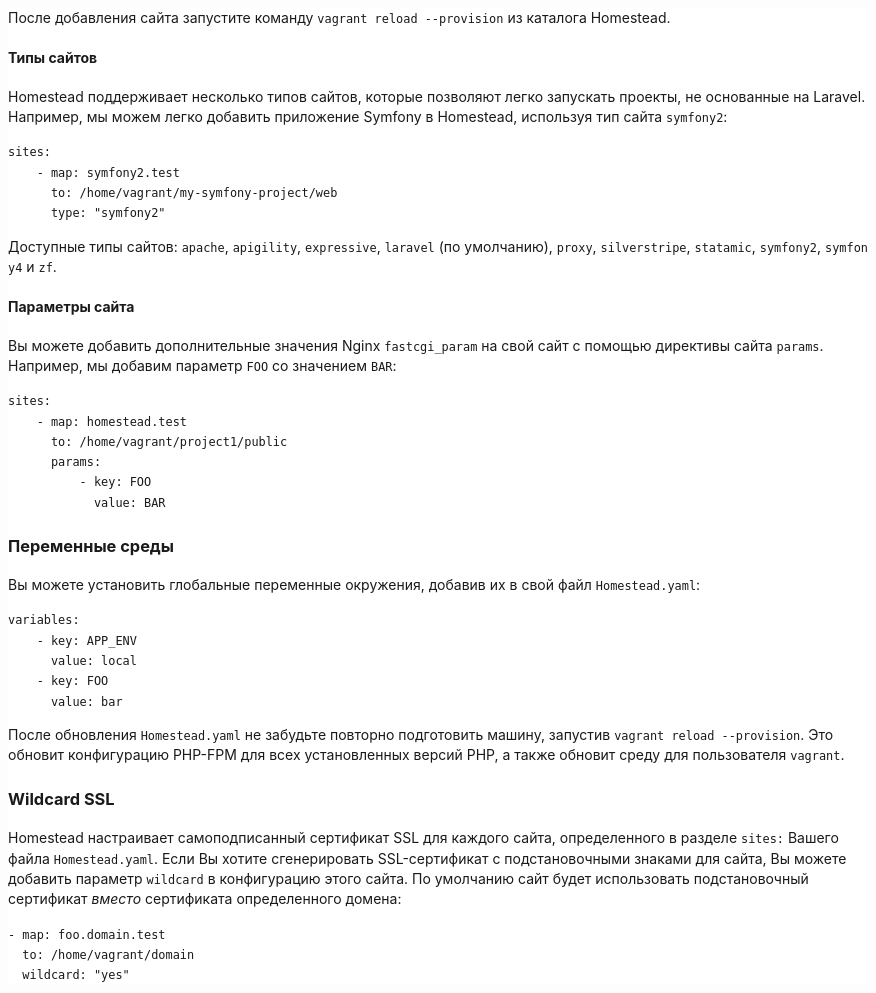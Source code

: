 После добавления сайта запустите команду `vagrant reload --provision` из каталога Homestead.

<a name="site-types"></a>
#### Типы сайтов

Homestead поддерживает несколько типов сайтов, которые позволяют легко запускать проекты, не основанные на Laravel. Например, мы можем легко добавить приложение Symfony в Homestead, используя тип сайта `symfony2`:

    sites:
        - map: symfony2.test
          to: /home/vagrant/my-symfony-project/web
          type: "symfony2"

Доступные типы сайтов: `apache`, `apigility`, `expressive`, `laravel` (по умолчанию), `proxy`, `silverstripe`, `statamic`, `symfony2`, `symfony4` и `zf`.

<a name="site-parameters"></a>
#### Параметры сайта

Вы можете добавить дополнительные значения Nginx `fastcgi_param` на свой сайт с помощью директивы сайта `params`. Например, мы добавим параметр `FOO` со значением `BAR`:

    sites:
        - map: homestead.test
          to: /home/vagrant/project1/public
          params:
              - key: FOO
                value: BAR

<a name="environment-variables"></a>
### Переменные среды

Вы можете установить глобальные переменные окружения, добавив их в свой файл `Homestead.yaml`:

    variables:
        - key: APP_ENV
          value: local
        - key: FOO
          value: bar

После обновления `Homestead.yaml` не забудьте повторно подготовить машину, запустив `vagrant reload --provision`. Это обновит конфигурацию PHP-FPM для всех установленных версий PHP, а также обновит среду для пользователя `vagrant`.

<a name="wildcard-ssl"></a>
### Wildcard SSL

Homestead настраивает самоподписанный сертификат SSL для каждого сайта, определенного в разделе `sites:` Вашего файла `Homestead.yaml`. Если Вы хотите сгенерировать SSL-сертификат с подстановочными знаками для сайта, Вы можете добавить параметр `wildcard` в конфигурацию этого сайта. По умолчанию сайт будет использовать подстановочный сертификат *вместо* сертификата определенного домена:

    - map: foo.domain.test
      to: /home/vagrant/domain
      wildcard: "yes"
